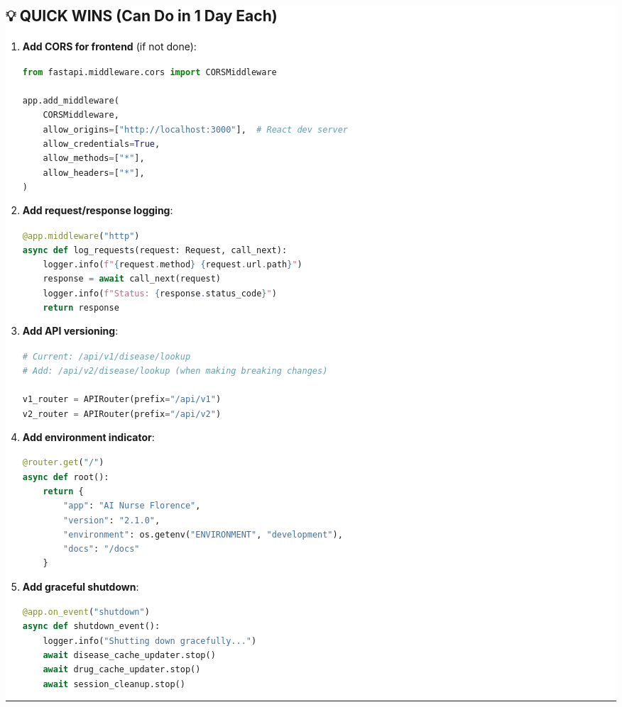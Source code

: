 
## 💡 QUICK WINS (Can Do in 1 Day Each)

1. **Add CORS for frontend** (if not done):
   ```python
   from fastapi.middleware.cors import CORSMiddleware

   app.add_middleware(
       CORSMiddleware,
       allow_origins=["http://localhost:3000"],  # React dev server
       allow_credentials=True,
       allow_methods=["*"],
       allow_headers=["*"],
   )
   ```

2. **Add request/response logging**:
   ```python
   @app.middleware("http")
   async def log_requests(request: Request, call_next):
       logger.info(f"{request.method} {request.url.path}")
       response = await call_next(request)
       logger.info(f"Status: {response.status_code}")
       return response
   ```

3. **Add API versioning**:
   ```python
   # Current: /api/v1/disease/lookup
   # Add: /api/v2/disease/lookup (when making breaking changes)

   v1_router = APIRouter(prefix="/api/v1")
   v2_router = APIRouter(prefix="/api/v2")
   ```

4. **Add environment indicator**:
   ```python
   @router.get("/")
   async def root():
       return {
           "app": "AI Nurse Florence",
           "version": "2.1.0",
           "environment": os.getenv("ENVIRONMENT", "development"),
           "docs": "/docs"
       }
   ```

5. **Add graceful shutdown**:
   ```python
   @app.on_event("shutdown")
   async def shutdown_event():
       logger.info("Shutting down gracefully...")
       await disease_cache_updater.stop()
       await drug_cache_updater.stop()
       await session_cleanup.stop()
   ```

---